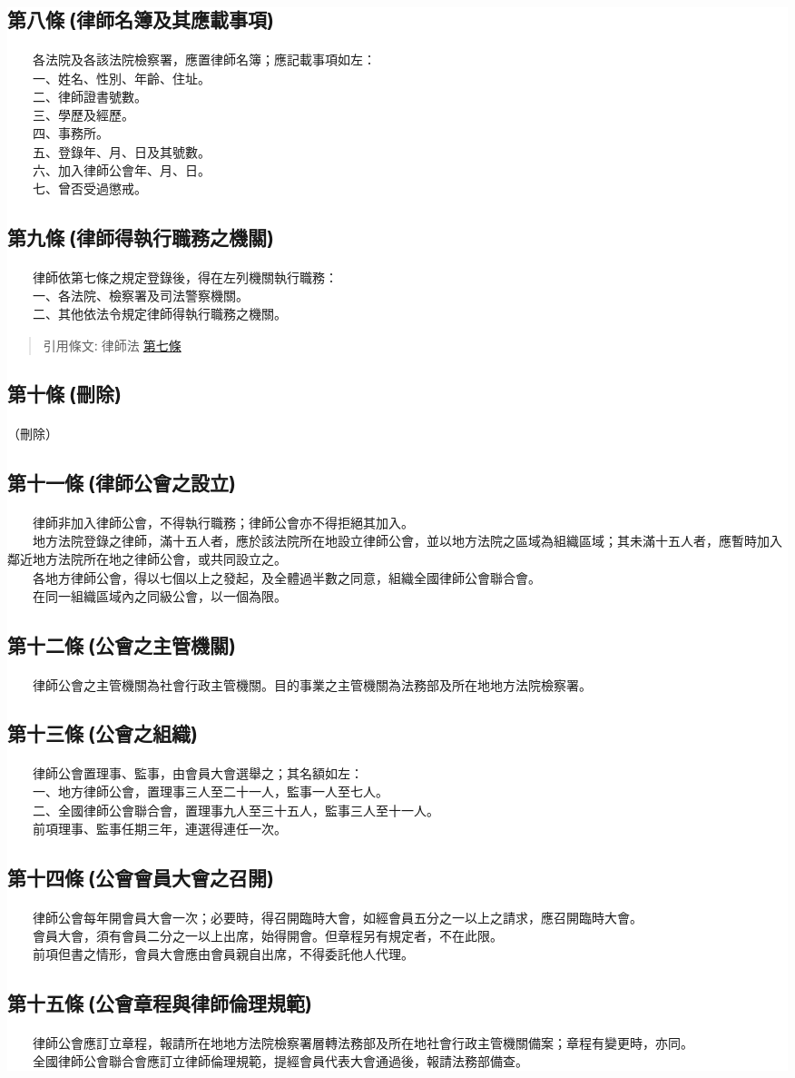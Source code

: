 

第八條 (律師名簿及其應載事項)
-----------------------------
　　各法院及各該法院檢察署，應置律師名簿；應記載事項如左：  
　　一、姓名、性別、年齡、住址。  
　　二、律師證書號數。  
　　三、學歷及經歷。  
　　四、事務所。  
　　五、登錄年、月、日及其號數。  
　　六、加入律師公會年、月、日。  
　　七、曾否受過懲戒。  


第九條 (律師得執行職務之機關)
-----------------------------
　　律師依第七條之規定登錄後，得在左列機關執行職務：  
　　一、各法院、檢察署及司法警察機關。  
　　二、其他依法令規定律師得執行職務之機關。  
> 引用條文: 律師法 [第七條](../../法務/檢察事務/律師法.md#第七條-聲請登錄)



第十條 (刪除)
-------------
（刪除）  


第十一條 (律師公會之設立)
-------------------------
　　律師非加入律師公會，不得執行職務；律師公會亦不得拒絕其加入。  
　　地方法院登錄之律師，滿十五人者，應於該法院所在地設立律師公會，並以地方法院之區域為組織區域；其未滿十五人者，應暫時加入鄰近地方法院所在地之律師公會，或共同設立之。  
　　各地方律師公會，得以七個以上之發起，及全體過半數之同意，組織全國律師公會聯合會。  
　　在同一組織區域內之同級公會，以一個為限。  


第十二條 (公會之主管機關)
-------------------------
　　律師公會之主管機關為社會行政主管機關。目的事業之主管機關為法務部及所在地地方法院檢察署。  


第十三條 (公會之組織)
---------------------
　　律師公會置理事、監事，由會員大會選舉之；其名額如左：  
　　一、地方律師公會，置理事三人至二十一人，監事一人至七人。  
　　二、全國律師公會聯合會，置理事九人至三十五人，監事三人至十一人。  
　　前項理事、監事任期三年，連選得連任一次。  


第十四條 (公會會員大會之召開)
-----------------------------
　　律師公會每年開會員大會一次；必要時，得召開臨時大會，如經會員五分之一以上之請求，應召開臨時大會。  
　　會員大會，須有會員二分之一以上出席，始得開會。但章程另有規定者，不在此限。  
　　前項但書之情形，會員大會應由會員親自出席，不得委託他人代理。  


第十五條 (公會章程與律師倫理規範)
---------------------------------
　　律師公會應訂立章程，報請所在地地方法院檢察署層轉法務部及所在地社會行政主管機關備案；章程有變更時，亦同。  
　　全國律師公會聯合會應訂立律師倫理規範，提經會員代表大會通過後，報請法務部備查。  
